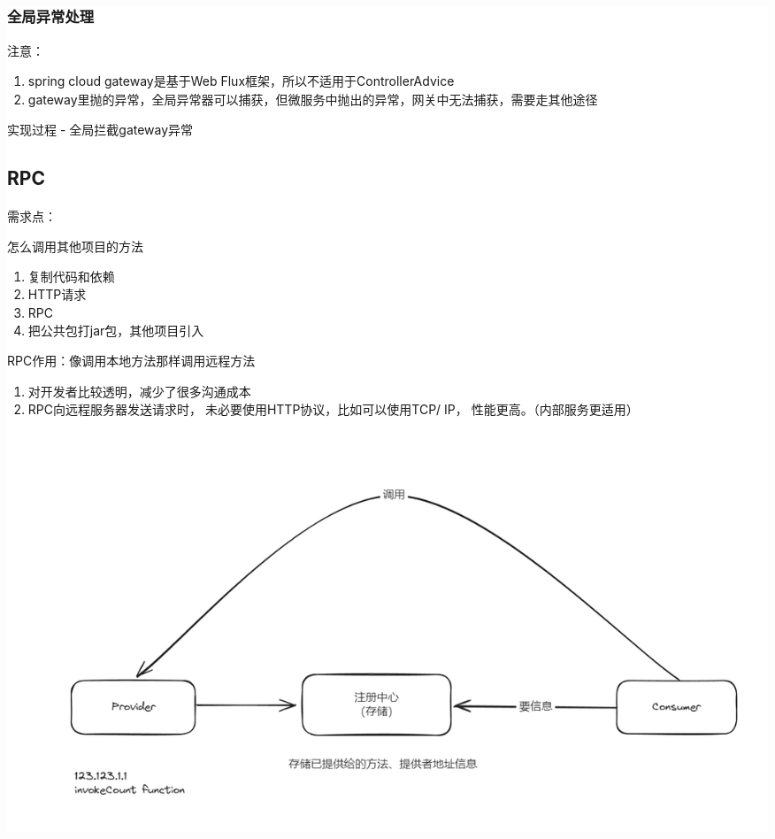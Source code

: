 



### 全局异常处理

注意： 

1.   spring cloud gateway是基于Web Flux框架，所以不适用于ControllerAdvice
2.   gateway里抛的异常，全局异常器可以捕获，但微服务中抛出的异常，网关中无法捕获，需要走其他途径



实现过程 - 全局拦截gateway异常





## RPC

需求点：

怎么调用其他项目的方法

1.   复制代码和依赖
2.   HTTP请求
3.   RPC
4.   把公共包打jar包，其他项目引入



RPC作用：像调用本地方法那样调用远程方法

1.   对开发者比较透明，减少了很多沟通成本
2.   RPC向远程服务器发送请求时， 未必要使用HTTP协议，比如可以使用TCP/ IP， 性能更高。（内部服务更适用）

![image-20241207211003770](images/image-20241207211003770.png)

